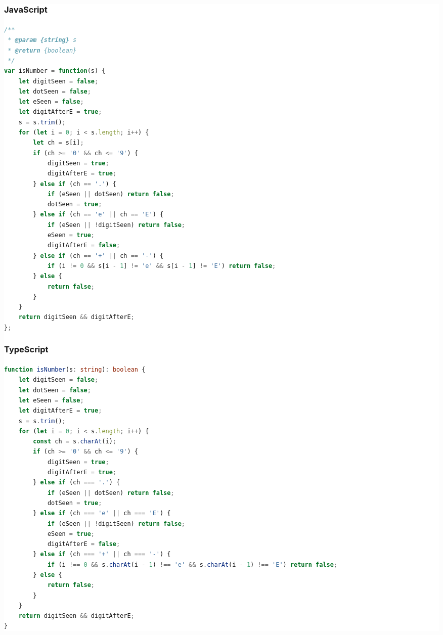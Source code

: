 ### JavaScript

```javascript
/**
 * @param {string} s
 * @return {boolean}
 */
var isNumber = function(s) {
    let digitSeen = false;
    let dotSeen = false;
    let eSeen = false;
    let digitAfterE = true;
    s = s.trim();
    for (let i = 0; i < s.length; i++) {
        let ch = s[i];
        if (ch >= '0' && ch <= '9') {
            digitSeen = true;
            digitAfterE = true;
        } else if (ch == '.') {
            if (eSeen || dotSeen) return false;
            dotSeen = true;
        } else if (ch == 'e' || ch == 'E') {
            if (eSeen || !digitSeen) return false;
            eSeen = true;
            digitAfterE = false;
        } else if (ch == '+' || ch == '-') {
            if (i != 0 && s[i - 1] != 'e' && s[i - 1] != 'E') return false;
        } else {
            return false;
        }
    }
    return digitSeen && digitAfterE;
};
```

### TypeScript

```typescript
function isNumber(s: string): boolean {
    let digitSeen = false;
    let dotSeen = false;
    let eSeen = false;
    let digitAfterE = true;
    s = s.trim();
    for (let i = 0; i < s.length; i++) {
        const ch = s.charAt(i);
        if (ch >= '0' && ch <= '9') {
            digitSeen = true;
            digitAfterE = true;
        } else if (ch === '.') {
            if (eSeen || dotSeen) return false;
            dotSeen = true;
        } else if (ch === 'e' || ch === 'E') {
            if (eSeen || !digitSeen) return false;
            eSeen = true;
            digitAfterE = false;
        } else if (ch === '+' || ch === '-') {
            if (i !== 0 && s.charAt(i - 1) !== 'e' && s.charAt(i - 1) !== 'E') return false;
        } else {
            return false;
        }
    }
    return digitSeen && digitAfterE;
}
```